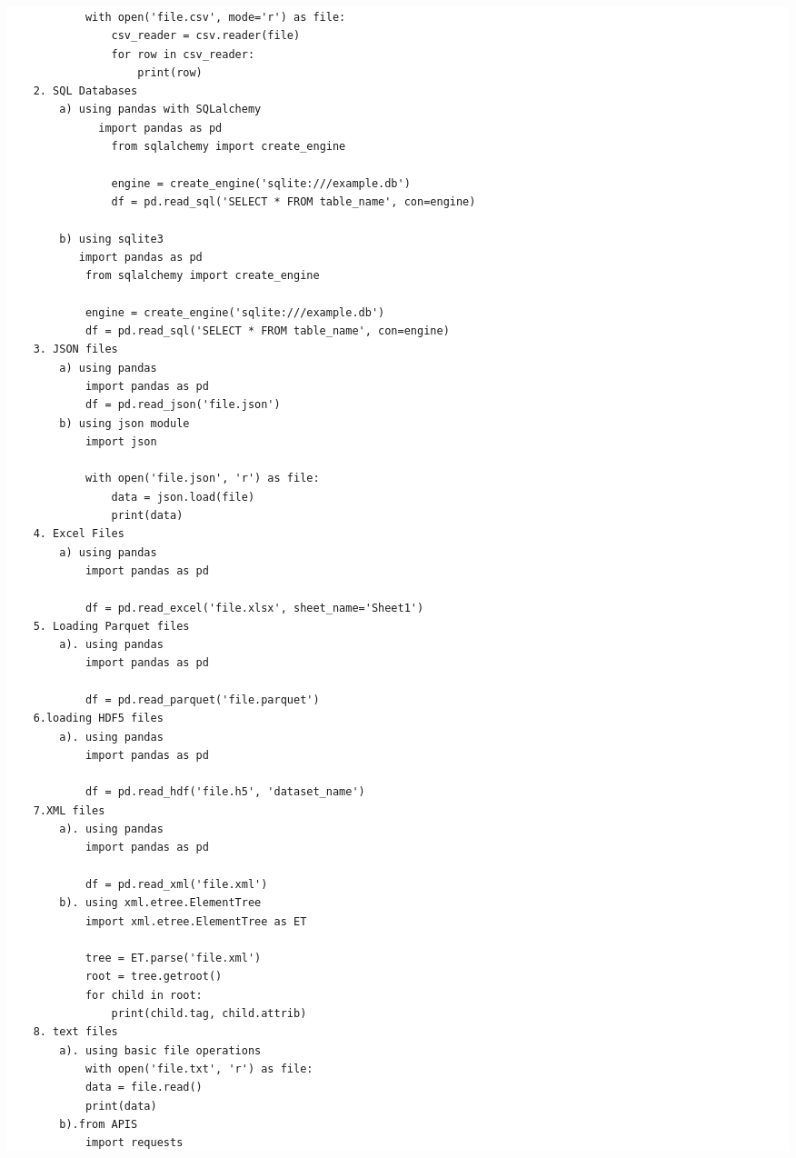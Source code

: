                 with open('file.csv', mode='r') as file:
                    csv_reader = csv.reader(file)
                    for row in csv_reader:
                        print(row)
        2. SQL Databases
            a) using pandas with SQLalchemy
                  import pandas as pd
                    from sqlalchemy import create_engine

                    engine = create_engine('sqlite:///example.db')
                    df = pd.read_sql('SELECT * FROM table_name', con=engine)

            b) using sqlite3
               import pandas as pd
                from sqlalchemy import create_engine

                engine = create_engine('sqlite:///example.db')
                df = pd.read_sql('SELECT * FROM table_name', con=engine)
        3. JSON files
            a) using pandas 
                import pandas as pd
                df = pd.read_json('file.json')
            b) using json module
                import json

                with open('file.json', 'r') as file:
                    data = json.load(file)
                    print(data)
        4. Excel Files
            a) using pandas
                import pandas as pd

                df = pd.read_excel('file.xlsx', sheet_name='Sheet1')
        5. Loading Parquet files
            a). using pandas
                import pandas as pd

                df = pd.read_parquet('file.parquet')
        6.loading HDF5 files 
            a). using pandas
                import pandas as pd

                df = pd.read_hdf('file.h5', 'dataset_name')
        7.XML files
            a). using pandas 
                import pandas as pd

                df = pd.read_xml('file.xml')
            b). using xml.etree.ElementTree
                import xml.etree.ElementTree as ET

                tree = ET.parse('file.xml')
                root = tree.getroot()
                for child in root:
                    print(child.tag, child.attrib)
        8. text files
            a). using basic file operations 
                with open('file.txt', 'r') as file:
                data = file.read()
                print(data)
            b).from APIS 
                import requests
